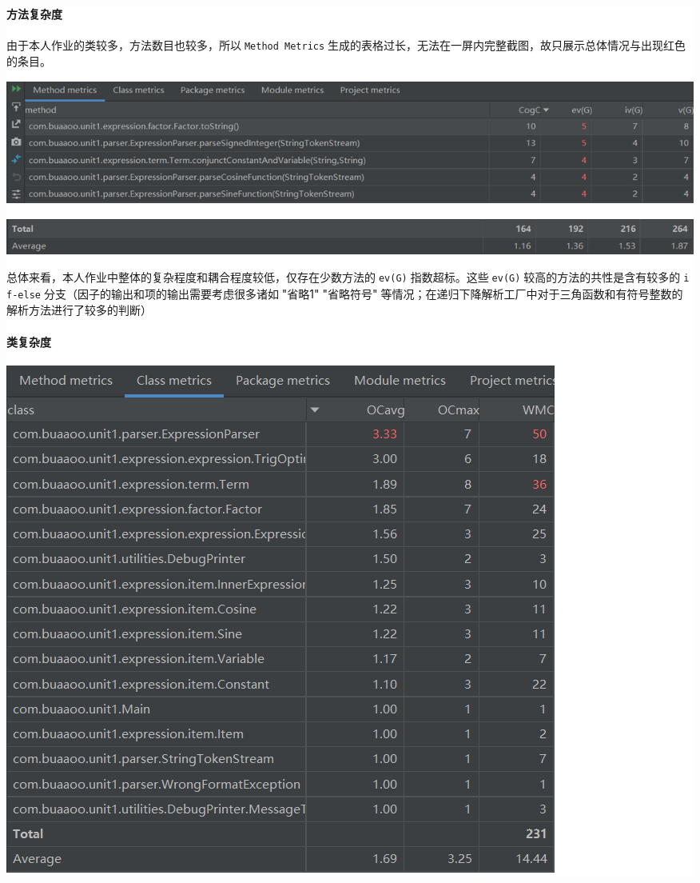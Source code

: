 #### 方法复杂度

由于本人作业的类较多，方法数目也较多，所以 `Method Metrics` 生成的表格过长，无法在一屏内完整截图，故只展示总体情况与出现红色的条目。

![redMethodMetrics](oo-expr-2021/redMethodMetrics.png)

![totalMethodMetrics](oo-expr-2021/totalMethodMetrics.png)

总体来看，本人作业中整体的复杂程度和耦合程度较低，仅存在少数方法的 `ev(G)` 指数超标。这些 `ev(G)` 较高的方法的共性是含有较多的 `if-else` 分支（因子的输出和项的输出需要考虑很多诸如 "省略1" "省略符号" 等情况；在递归下降解析工厂中对于三角函数和有符号整数的解析方法进行了较多的判断）

#### 类复杂度

![classMetrics](oo-expr-2021/classMetrics.png)
